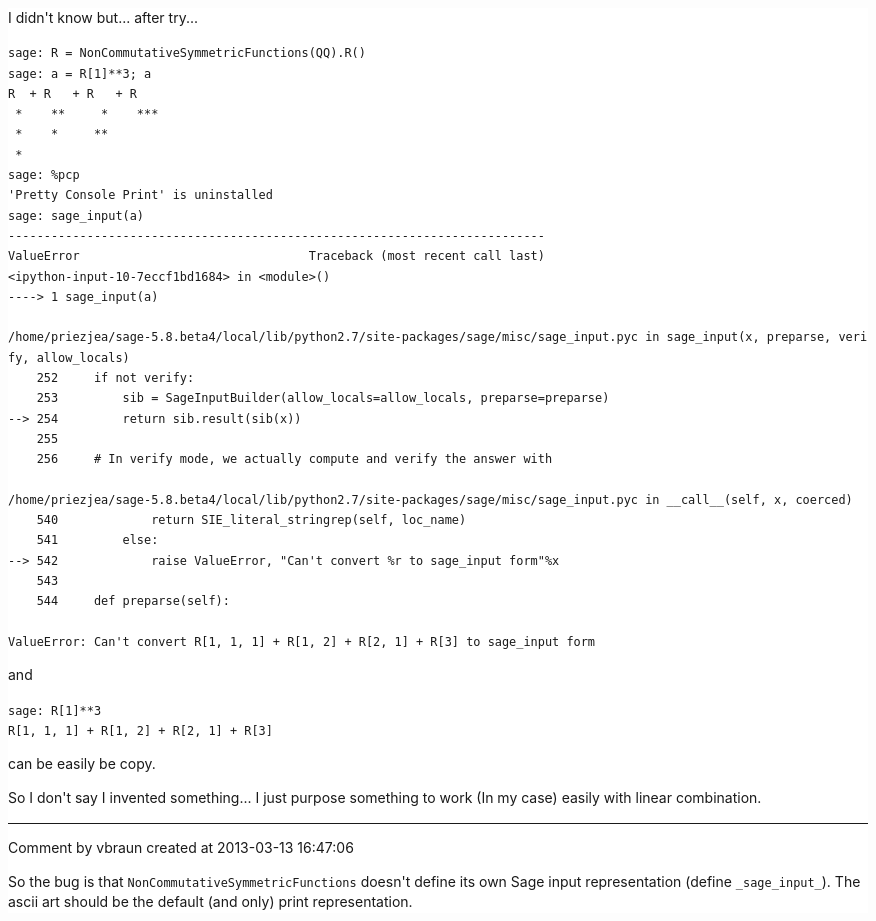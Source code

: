 I didn't know but... after try...

```
sage: R = NonCommutativeSymmetricFunctions(QQ).R()
sage: a = R[1]**3; a
R  + R   + R   + R
 *    **     *    ***
 *    *     **
 *
sage: %pcp
'Pretty Console Print' is uninstalled
sage: sage_input(a)
---------------------------------------------------------------------------
ValueError                                Traceback (most recent call last)
<ipython-input-10-7eccf1bd1684> in <module>()
----> 1 sage_input(a)

/home/priezjea/sage-5.8.beta4/local/lib/python2.7/site-packages/sage/misc/sage_input.pyc in sage_input(x, preparse, verify, allow_locals)
    252     if not verify:
    253         sib = SageInputBuilder(allow_locals=allow_locals, preparse=preparse)
--> 254         return sib.result(sib(x))
    255 
    256     # In verify mode, we actually compute and verify the answer with

/home/priezjea/sage-5.8.beta4/local/lib/python2.7/site-packages/sage/misc/sage_input.pyc in __call__(self, x, coerced)
    540             return SIE_literal_stringrep(self, loc_name)
    541         else:
--> 542             raise ValueError, "Can't convert %r to sage_input form"%x
    543 
    544     def preparse(self):

ValueError: Can't convert R[1, 1, 1] + R[1, 2] + R[2, 1] + R[3] to sage_input form
```


and 


```
sage: R[1]**3
R[1, 1, 1] + R[1, 2] + R[2, 1] + R[3]
```

can be easily be copy.

So I don't say I invented something... I just purpose something to work (In my case) easily with linear combination.


---

Comment by vbraun created at 2013-03-13 16:47:06

So the bug is that `NonCommutativeSymmetricFunctions` doesn't define its own Sage input representation (define `_sage_input_`). The ascii art should be the default (and only) print representation.
